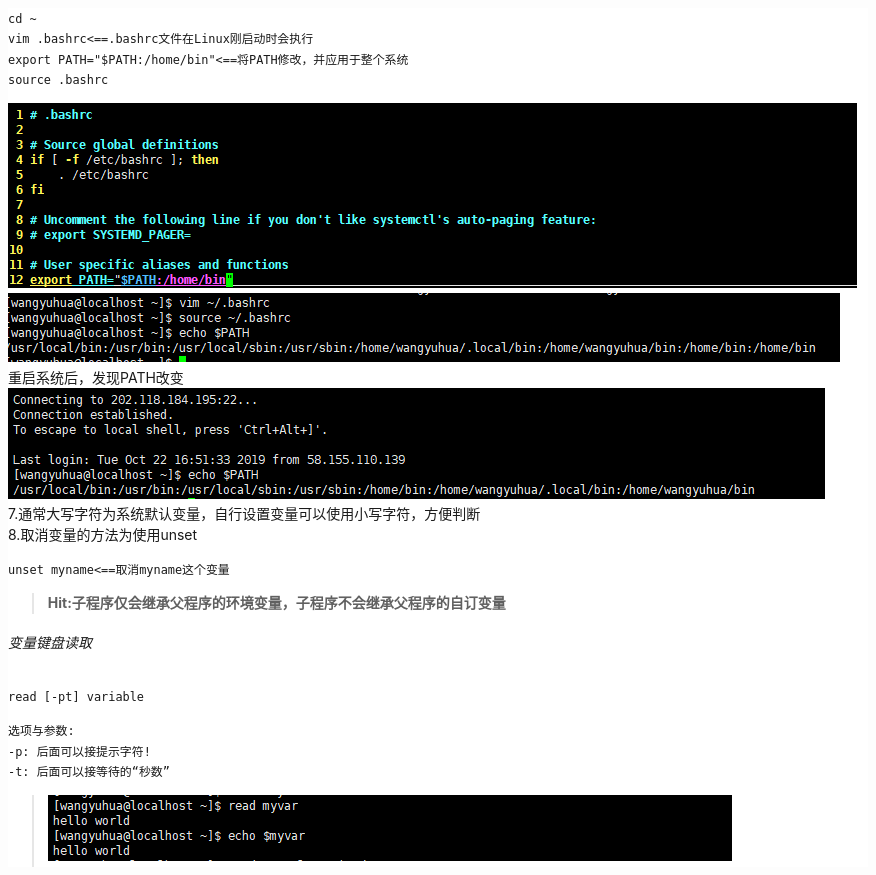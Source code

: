 ```
cd ~
vim .bashrc<==.bashrc文件在Linux刚启动时会执行
export PATH="$PATH:/home/bin"<==将PATH修改，并应用于整个系统
source .bashrc

```

![](../../image/fabf1b2bf384be30fe72d6653851521b.png)  
![](../../image/aeb59638aaf732a9b015b3444af90f05.png)  
重启系统后，发现PATH改变  
![](../../image/edc1ed56a716a1cd2e73aacb229b80e7.png)  
7.通常大写字符为系统默认变量，自行设置变量可以使用小写字符，方便判断  
8.取消变量的方法为使用unset

```
unset myname<==取消myname这个变量

```


> **Hit:子程序仅会继承父程序的环境变量，子程序不会继承父程序的自订变量**

###### 变量键盘读取

`read [-pt] variable`
```
选项与参数:  
-p: 后面可以接提示字符!  
-t: 后面可以接等待的“秒数”  
```

> ![](../../image/606557f6c4ff2ccb4286e9bfb95273fd.png)  
